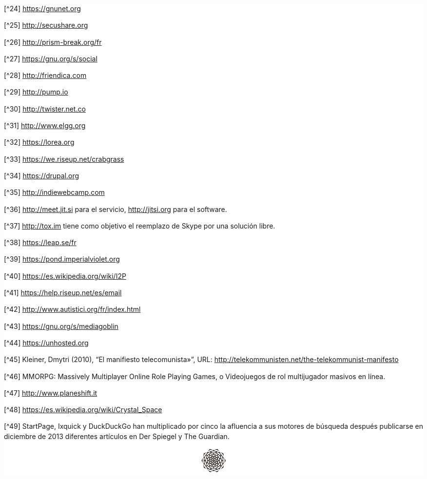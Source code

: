 [^24] https://gnunet.org

[^25] http://secushare.org

[^26] http://prism-break.org/fr

[^27] https://gnu.org/s/social

[^28] http://friendica.com

[^29] http://pump.io

[^30] http://twister.net.co

[^31] http://www.elgg.org

[^32] https://lorea.org

[^33] https://we.riseup.net/crabgrass

[^34] https://drupal.org

[^35] http://indiewebcamp.com

[^36] http://meet.jit.si para el servicio, http://jitsi.org para el software.

[^37] http://tox.im tiene como objetivo el reemplazo de Skype por una solución libre.

[^38] https://leap.se/fr

[^39] https://pond.imperialviolet.org

[^40] https://es.wikipedia.org/wiki/I2P

[^41] https://help.riseup.net/es/email

[^42] http://www.autistici.org/fr/index.html

[^43] https://gnu.org/s/mediagoblin

[^44] https://unhosted.org

[^45] Kleiner, Dmytri (2010), “El manifiesto telecomunista»”, URL: http://telekommunisten.net/the-telekommunist-manifesto

[^46] MMORPG: Massively Multiplayer Online Role Playing Games, o Videojuegos de rol multijugador masivos en línea.

[^47] http://www.planeshift.it

[^48] https://es.wikipedia.org/wiki/Crystal_Space

[^49] StartPage, Ixquick y DuckDuckGo han multiplicado por cinco la afluencia a sus motores de búsqueda después publicarse en diciembre de 2013 diferentes artículos en Der Spiegel y The Guardian.


<p align="center"><img src="media/end0.png"></p>
